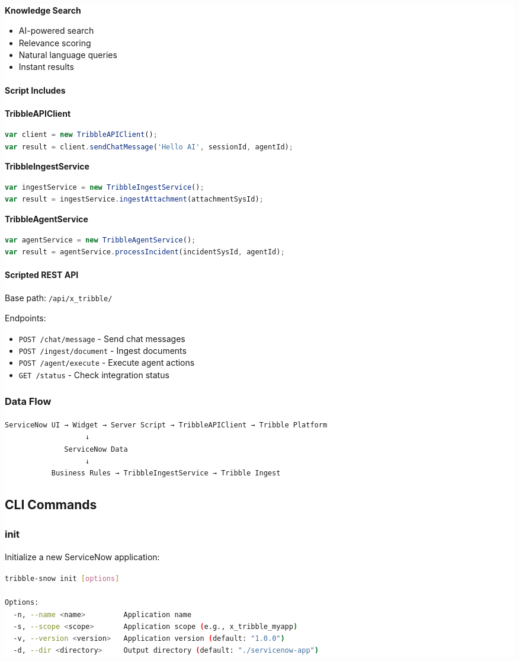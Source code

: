 **Knowledge Search**
- AI-powered search
- Relevance scoring
- Natural language queries
- Instant results

#### Script Includes

**TribbleAPIClient**
```javascript
var client = new TribbleAPIClient();
var result = client.sendChatMessage('Hello AI', sessionId, agentId);
```

**TribbleIngestService**
```javascript
var ingestService = new TribbleIngestService();
var result = ingestService.ingestAttachment(attachmentSysId);
```

**TribbleAgentService**
```javascript
var agentService = new TribbleAgentService();
var result = agentService.processIncident(incidentSysId, agentId);
```

#### Scripted REST API

Base path: `/api/x_tribble/`

Endpoints:
- `POST /chat/message` - Send chat messages
- `POST /ingest/document` - Ingest documents
- `POST /agent/execute` - Execute agent actions
- `GET /status` - Check integration status

### Data Flow

```
ServiceNow UI → Widget → Server Script → TribbleAPIClient → Tribble Platform
                   ↓
              ServiceNow Data
                   ↓
           Business Rules → TribbleIngestService → Tribble Ingest
```

## CLI Commands

### init

Initialize a new ServiceNow application:

```bash
tribble-snow init [options]

Options:
  -n, --name <name>         Application name
  -s, --scope <scope>       Application scope (e.g., x_tribble_myapp)
  -v, --version <version>   Application version (default: "1.0.0")
  -d, --dir <directory>     Output directory (default: "./servicenow-app")
```
